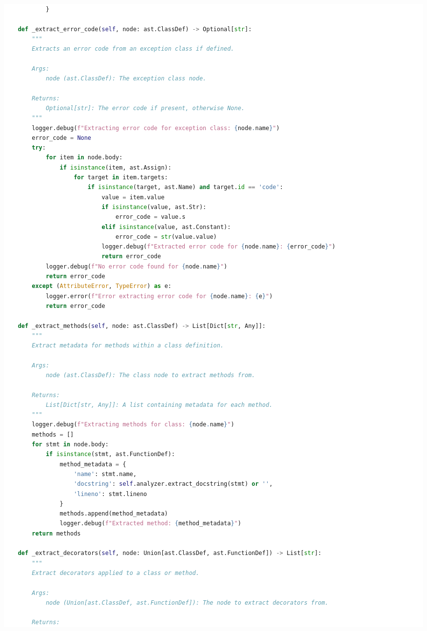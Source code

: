 ```python
            }

    def _extract_error_code(self, node: ast.ClassDef) -> Optional[str]:
        """
        Extracts an error code from an exception class if defined.

        Args:
            node (ast.ClassDef): The exception class node.

        Returns:
            Optional[str]: The error code if present, otherwise None.
        """
        logger.debug(f"Extracting error code for exception class: {node.name}")
        error_code = None
        try:
            for item in node.body:
                if isinstance(item, ast.Assign):
                    for target in item.targets:
                        if isinstance(target, ast.Name) and target.id == 'code':
                            value = item.value
                            if isinstance(value, ast.Str):
                                error_code = value.s
                            elif isinstance(value, ast.Constant):
                                error_code = str(value.value)
                            logger.debug(f"Extracted error code for {node.name}: {error_code}")
                            return error_code
            logger.debug(f"No error code found for {node.name}")
            return error_code
        except (AttributeError, TypeError) as e:
            logger.error(f"Error extracting error code for {node.name}: {e}")
            return error_code

    def _extract_methods(self, node: ast.ClassDef) -> List[Dict[str, Any]]:
        """
        Extract metadata for methods within a class definition.

        Args:
            node (ast.ClassDef): The class node to extract methods from.

        Returns:
            List[Dict[str, Any]]: A list containing metadata for each method.
        """
        logger.debug(f"Extracting methods for class: {node.name}")
        methods = []
        for stmt in node.body:
            if isinstance(stmt, ast.FunctionDef):
                method_metadata = {
                    'name': stmt.name,
                    'docstring': self.analyzer.extract_docstring(stmt) or '',
                    'lineno': stmt.lineno
                }
                methods.append(method_metadata)
                logger.debug(f"Extracted method: {method_metadata}")
        return methods

    def _extract_decorators(self, node: Union[ast.ClassDef, ast.FunctionDef]) -> List[str]:
        """
        Extract decorators applied to a class or method.

        Args:
            node (Union[ast.ClassDef, ast.FunctionDef]): The node to extract decorators from.

        Returns:
```